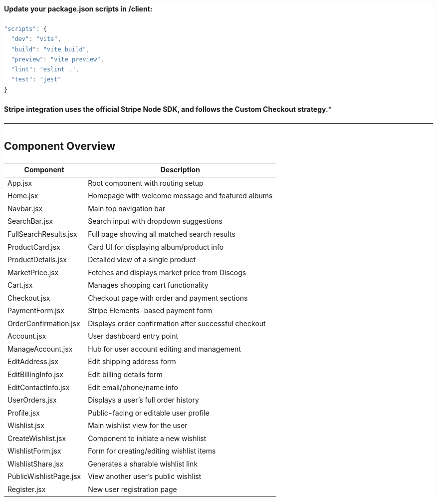 #### Update your package.json scripts in /client:
```js
"scripts": {
  "dev": "vite",
  "build": "vite build",
  "preview": "vite preview",
  "lint": "eslint .",
  "test": "jest"
}
```

#### Stripe integration uses the official Stripe Node SDK, and follows the Custom Checkout strategy.*

---

##  Component Overview

| Component                  | Description                                               |
|----------------------------|-----------------------------------------------------------|
| App.jsx                   | Root component with routing setup                         |
| Home.jsx                  | Homepage with welcome message and featured albums         |
| Navbar.jsx                | Main top navigation bar                                   |
| SearchBar.jsx             | Search input with dropdown suggestions                    |
| FullSearchResults.jsx     | Full page showing all matched search results              |
| ProductCard.jsx           | Card UI for displaying album/product info                 |
| ProductDetails.jsx        | Detailed view of a single product                         |
| MarketPrice.jsx           | Fetches and displays market price from Discogs            |
| Cart.jsx                  | Manages shopping cart functionality                       |
| Checkout.jsx              | Checkout page with order and payment sections             |
| PaymentForm.jsx           | Stripe Elements-based payment form                        |
| OrderConfirmation.jsx     | Displays order confirmation after successful checkout     |
| Account.jsx               | User dashboard entry point                                |
| ManageAccount.jsx         | Hub for user account editing and management               |
| EditAddress.jsx           | Edit shipping address form                                |
| EditBillingInfo.jsx       | Edit billing details form                                 |
| EditContactInfo.jsx       | Edit email/phone/name info                                |
| UserOrders.jsx            | Displays a user’s full order history                      |
| Profile.jsx               | Public-facing or editable user profile                    |
| Wishlist.jsx              | Main wishlist view for the user                           |
| CreateWishlist.jsx        | Component to initiate a new wishlist                      |
| WishlistForm.jsx          | Form for creating/editing wishlist items                  |
| WishlistShare.jsx         | Generates a sharable wishlist link                        |
| PublicWishlistPage.jsx    | View another user’s public wishlist                       |
| Register.jsx              | New user registration page                                |